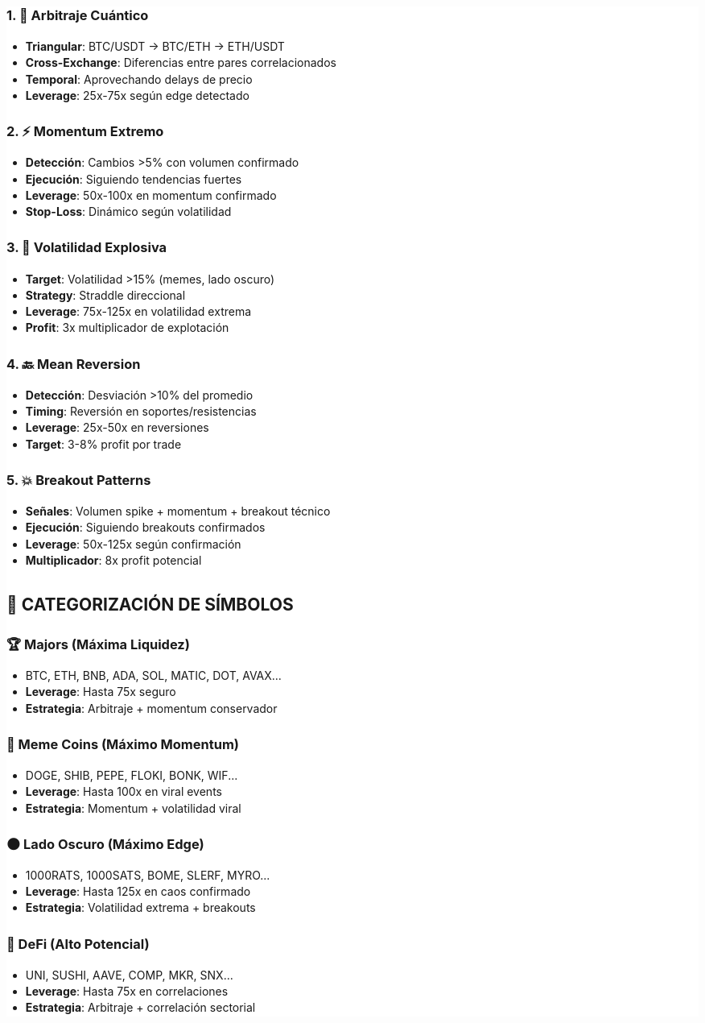 ### **1. 🔄 Arbitraje Cuántico**
- **Triangular**: BTC/USDT → BTC/ETH → ETH/USDT
- **Cross-Exchange**: Diferencias entre pares correlacionados
- **Temporal**: Aprovechando delays de precio
- **Leverage**: 25x-75x según edge detectado

### **2. ⚡ Momentum Extremo**
- **Detección**: Cambios >5% con volumen confirmado
- **Ejecución**: Siguiendo tendencias fuertes
- **Leverage**: 50x-100x en momentum confirmado
- **Stop-Loss**: Dinámico según volatilidad

### **3. 🌊 Volatilidad Explosiva**
- **Target**: Volatilidad >15% (memes, lado oscuro)
- **Strategy**: Straddle direccional
- **Leverage**: 75x-125x en volatilidad extrema
- **Profit**: 3x multiplicador de explotación

### **4. 🔙 Mean Reversion**
- **Detección**: Desviación >10% del promedio
- **Timing**: Reversión en soportes/resistencias
- **Leverage**: 25x-50x en reversiones
- **Target**: 3-8% profit por trade

### **5. 💥 Breakout Patterns**
- **Señales**: Volumen spike + momentum + breakout técnico
- **Ejecución**: Siguiendo breakouts confirmados
- **Leverage**: 50x-125x según confirmación
- **Multiplicador**: 8x profit potencial

## 🌌 CATEGORIZACIÓN DE SÍMBOLOS

### **🏆 Majors (Máxima Liquidez)**
- BTC, ETH, BNB, ADA, SOL, MATIC, DOT, AVAX...
- **Leverage**: Hasta 75x seguro
- **Estrategia**: Arbitraje + momentum conservador

### **🚀 Meme Coins (Máximo Momentum)**
- DOGE, SHIB, PEPE, FLOKI, BONK, WIF...
- **Leverage**: Hasta 100x en viral events
- **Estrategia**: Momentum + volatilidad viral

### **🌑 Lado Oscuro (Máximo Edge)**
- 1000RATS, 1000SATS, BOME, SLERF, MYRO...
- **Leverage**: Hasta 125x en caos confirmado
- **Estrategia**: Volatilidad extrema + breakouts

### **💼 DeFi (Alto Potencial)**
- UNI, SUSHI, AAVE, COMP, MKR, SNX...
- **Leverage**: Hasta 75x en correlaciones
- **Estrategia**: Arbitraje + correlación sectorial
